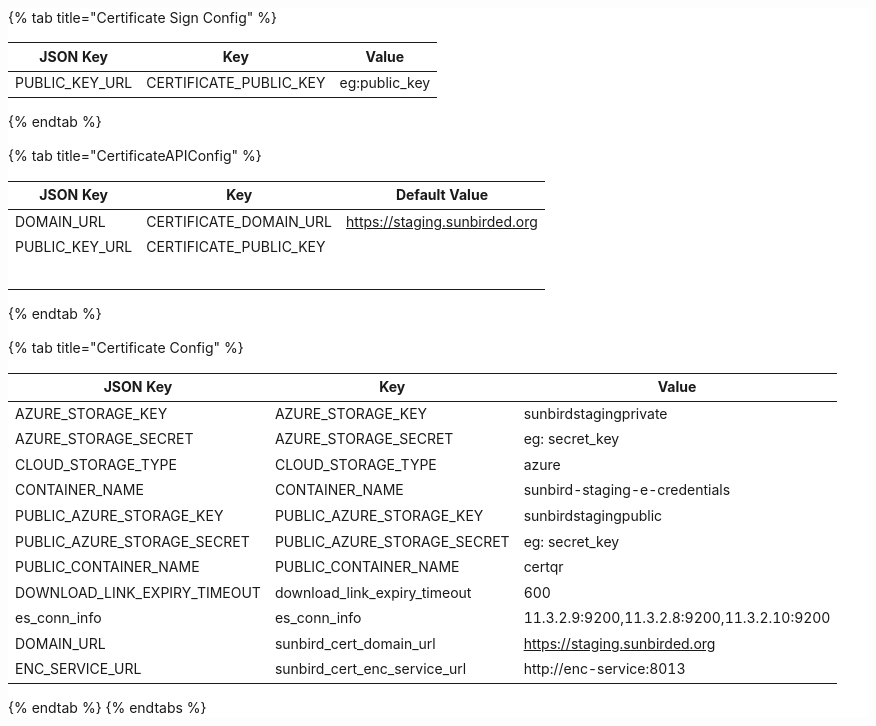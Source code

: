{% tab title="Certificate Sign Config" %}


| JSON Key         | Key                      | Value          |
| ---------------- | ------------------------ | -------------- |
| PUBLIC\_KEY\_URL | CERTIFICATE\_PUBLIC\_KEY | eg:public\_key |
{% endtab %}

{% tab title="CertificateAPIConfig" %}


| JSON Key         | Key                      | Default Value                 |
| ---------------- | ------------------------ | ----------------------------- |
| DOMAIN\_URL      | CERTIFICATE\_DOMAIN\_URL | https://staging.sunbirded.org |
| PUBLIC\_KEY\_URL | CERTIFICATE\_PUBLIC\_KEY | <p><br></p>                   |
{% endtab %}

{% tab title="Certificate Config" %}


| JSON Key                        | Key                              | Value                                      |
| ------------------------------- | -------------------------------- | ------------------------------------------ |
| AZURE\_STORAGE\_KEY             | AZURE\_STORAGE\_KEY              | sunbirdstagingprivate                      |
| AZURE\_STORAGE\_SECRET          | AZURE\_STORAGE\_SECRET           | eg: secret\_key                            |
| CLOUD\_STORAGE\_TYPE            | CLOUD\_STORAGE\_TYPE             | azure                                      |
| CONTAINER\_NAME                 | CONTAINER\_NAME                  | sunbird-staging-e-credentials              |
| PUBLIC\_AZURE\_STORAGE\_KEY     | PUBLIC\_AZURE\_STORAGE\_KEY      | sunbirdstagingpublic                       |
| PUBLIC\_AZURE\_STORAGE\_SECRET  | PUBLIC\_AZURE\_STORAGE\_SECRET   | eg: secret\_key                            |
| PUBLIC\_CONTAINER\_NAME         | PUBLIC\_CONTAINER\_NAME          | certqr                                     |
| DOWNLOAD\_LINK\_EXPIRY\_TIMEOUT | download\_link\_expiry\_timeout  | 600                                        |
| es\_conn\_info                  | es\_conn\_info                   | 11.3.2.9:9200,11.3.2.8:9200,11.3.2.10:9200 |
| DOMAIN\_URL                     | sunbird\_cert\_domain\_url       | https://staging.sunbirded.org              |
| ENC\_SERVICE\_URL               | sunbird\_cert\_enc\_service\_url | http://enc-service:8013                    |


{% endtab %}
{% endtabs %}
